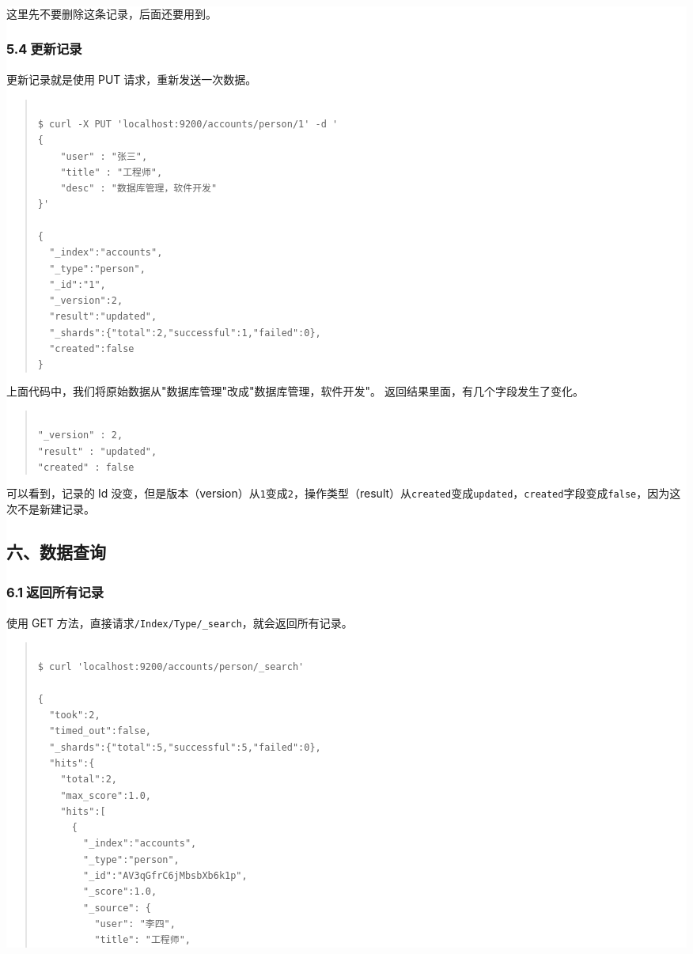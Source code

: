 这里先不要删除这条记录，后面还要用到。

### 5.4 更新记录

更新记录就是使用 PUT 请求，重新发送一次数据。

> ```
> 
> $ curl -X PUT 'localhost:9200/accounts/person/1' -d '
> {
>     "user" : "张三",
>     "title" : "工程师",
>     "desc" : "数据库管理，软件开发"
> }' 
> 
> {
>   "_index":"accounts",
>   "_type":"person",
>   "_id":"1",
>   "_version":2,
>   "result":"updated",
>   "_shards":{"total":2,"successful":1,"failed":0},
>   "created":false
> }
> 
> ```

上面代码中，我们将原始数据从"数据库管理"改成"数据库管理，软件开发"。 返回结果里面，有几个字段发生了变化。

> ```
> 
> "_version" : 2,
> "result" : "updated",
> "created" : false
> 
> ```

可以看到，记录的 Id 没变，但是版本（version）从`1`变成`2`，操作类型（result）从`created`变成`updated`，`created`字段变成`false`，因为这次不是新建记录。

## 六、数据查询

### 6.1 返回所有记录

使用 GET 方法，直接请求`/Index/Type/_search`，就会返回所有记录。

> ```
> 
> $ curl 'localhost:9200/accounts/person/_search'
> 
> {
>   "took":2,
>   "timed_out":false,
>   "_shards":{"total":5,"successful":5,"failed":0},
>   "hits":{
>     "total":2,
>     "max_score":1.0,
>     "hits":[
>       {
>         "_index":"accounts",
>         "_type":"person",
>         "_id":"AV3qGfrC6jMbsbXb6k1p",
>         "_score":1.0,
>         "_source": {
>           "user": "李四",
>           "title": "工程师",